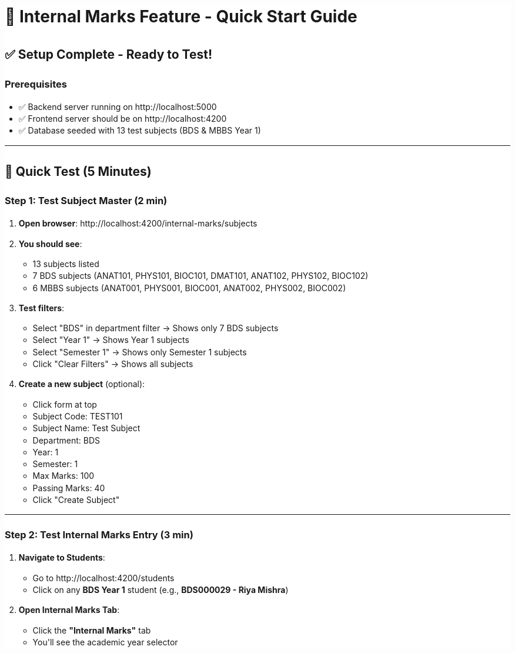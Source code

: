 # 🚀 Internal Marks Feature - Quick Start Guide

## ✅ Setup Complete - Ready to Test!

### Prerequisites
- ✅ Backend server running on http://localhost:5000
- ✅ Frontend server should be on http://localhost:4200
- ✅ Database seeded with 13 test subjects (BDS & MBBS Year 1)

---

## 🎯 Quick Test (5 Minutes)

### Step 1: Test Subject Master (2 min)

1. **Open browser**: http://localhost:4200/internal-marks/subjects
   
2. **You should see**:
   - 13 subjects listed
   - 7 BDS subjects (ANAT101, PHYS101, BIOC101, DMAT101, ANAT102, PHYS102, BIOC102)
   - 6 MBBS subjects (ANAT001, PHYS001, BIOC001, ANAT002, PHYS002, BIOC002)

3. **Test filters**:
   - Select "BDS" in department filter → Shows only 7 BDS subjects
   - Select "Year 1" → Shows Year 1 subjects
   - Select "Semester 1" → Shows only Semester 1 subjects
   - Click "Clear Filters" → Shows all subjects

4. **Create a new subject** (optional):
   - Click form at top
   - Subject Code: TEST101
   - Subject Name: Test Subject
   - Department: BDS
   - Year: 1
   - Semester: 1
   - Max Marks: 100
   - Passing Marks: 40
   - Click "Create Subject"

---

### Step 2: Test Internal Marks Entry (3 min)

1. **Navigate to Students**:
   - Go to http://localhost:4200/students
   - Click on any **BDS Year 1** student (e.g., **BDS000029 - Riya Mishra**)

2. **Open Internal Marks Tab**:
   - Click the **"Internal Marks"** tab
   - You'll see the academic year selector
